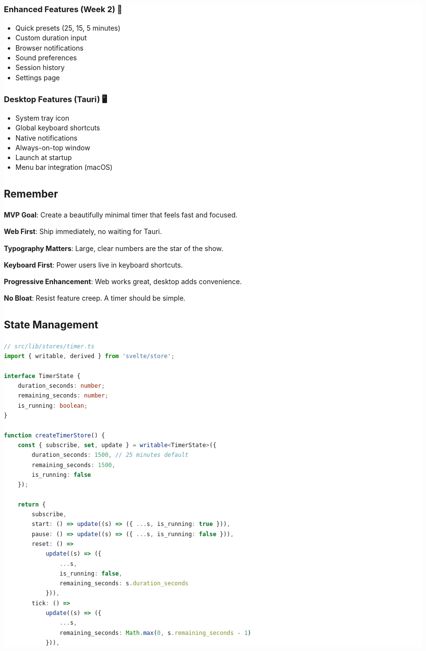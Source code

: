 ### Enhanced Features (Week 2) 🚀

- Quick presets (25, 15, 5 minutes)
- Custom duration input
- Browser notifications
- Sound preferences
- Session history
- Settings page

### Desktop Features (Tauri) 🖥️

- System tray icon
- Global keyboard shortcuts
- Native notifications
- Always-on-top window
- Launch at startup
- Menu bar integration (macOS)

## Remember

**MVP Goal**: Create a beautifully minimal timer that feels fast and focused.

**Web First**: Ship immediately, no waiting for Tauri.

**Typography Matters**: Large, clear numbers are the star of the show.

**Keyboard First**: Power users live in keyboard shortcuts.

**Progressive Enhancement**: Web works great, desktop adds convenience.

**No Bloat**: Resist feature creep. A timer should be simple.

## State Management

```typescript
// src/lib/stores/timer.ts
import { writable, derived } from 'svelte/store';

interface TimerState {
	duration_seconds: number;
	remaining_seconds: number;
	is_running: boolean;
}

function createTimerStore() {
	const { subscribe, set, update } = writable<TimerState>({
		duration_seconds: 1500, // 25 minutes default
		remaining_seconds: 1500,
		is_running: false
	});

	return {
		subscribe,
		start: () => update((s) => ({ ...s, is_running: true })),
		pause: () => update((s) => ({ ...s, is_running: false })),
		reset: () =>
			update((s) => ({
				...s,
				is_running: false,
				remaining_seconds: s.duration_seconds
			})),
		tick: () =>
			update((s) => ({
				...s,
				remaining_seconds: Math.max(0, s.remaining_seconds - 1)
			})),
```